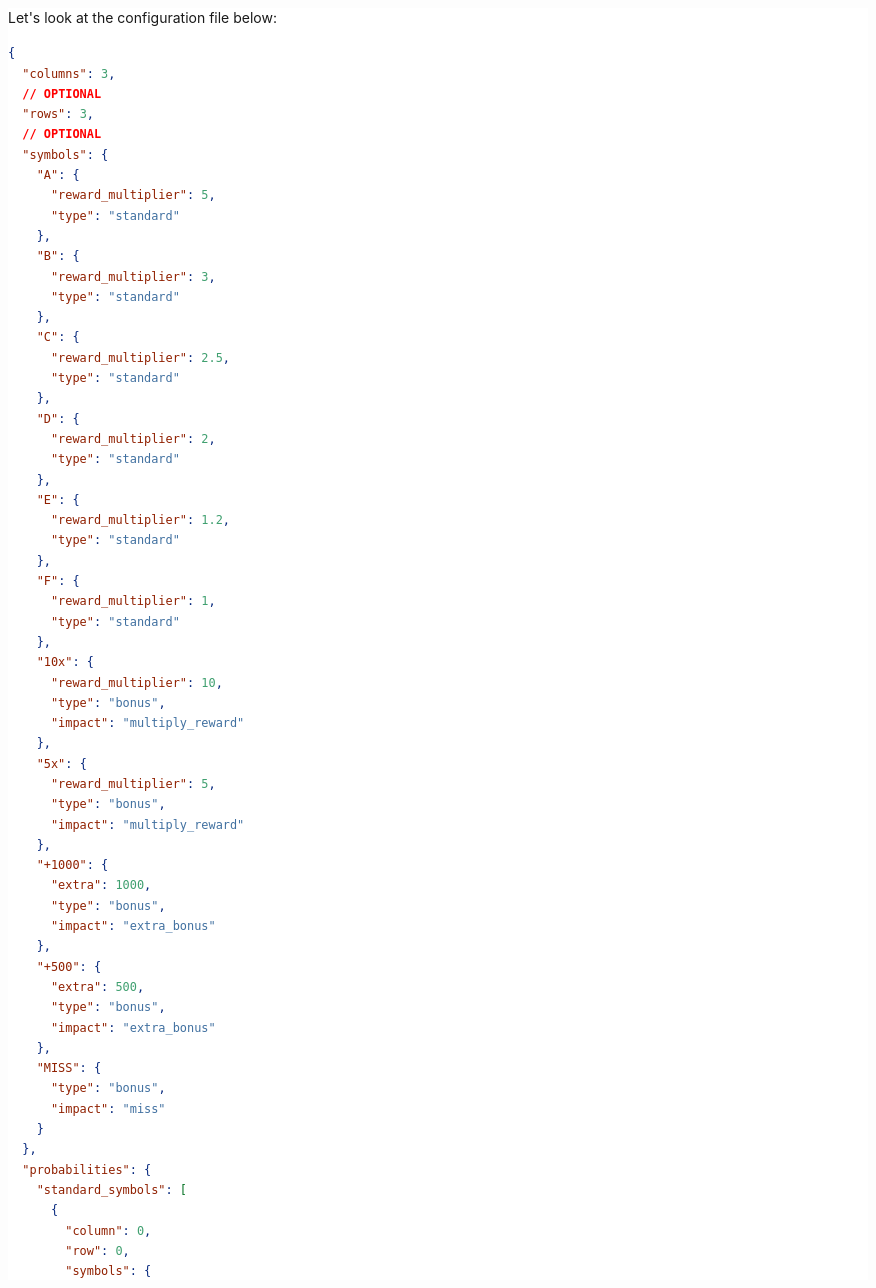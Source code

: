 Let's look at the configuration file below:

```json
{
  "columns": 3,
  // OPTIONAL
  "rows": 3,
  // OPTIONAL
  "symbols": {
    "A": {
      "reward_multiplier": 5,
      "type": "standard"
    },
    "B": {
      "reward_multiplier": 3,
      "type": "standard"
    },
    "C": {
      "reward_multiplier": 2.5,
      "type": "standard"
    },
    "D": {
      "reward_multiplier": 2,
      "type": "standard"
    },
    "E": {
      "reward_multiplier": 1.2,
      "type": "standard"
    },
    "F": {
      "reward_multiplier": 1,
      "type": "standard"
    },
    "10x": {
      "reward_multiplier": 10,
      "type": "bonus",
      "impact": "multiply_reward"
    },
    "5x": {
      "reward_multiplier": 5,
      "type": "bonus",
      "impact": "multiply_reward"
    },
    "+1000": {
      "extra": 1000,
      "type": "bonus",
      "impact": "extra_bonus"
    },
    "+500": {
      "extra": 500,
      "type": "bonus",
      "impact": "extra_bonus"
    },
    "MISS": {
      "type": "bonus",
      "impact": "miss"
    }
  },
  "probabilities": {
    "standard_symbols": [
      {
        "column": 0,
        "row": 0,
        "symbols": {
```